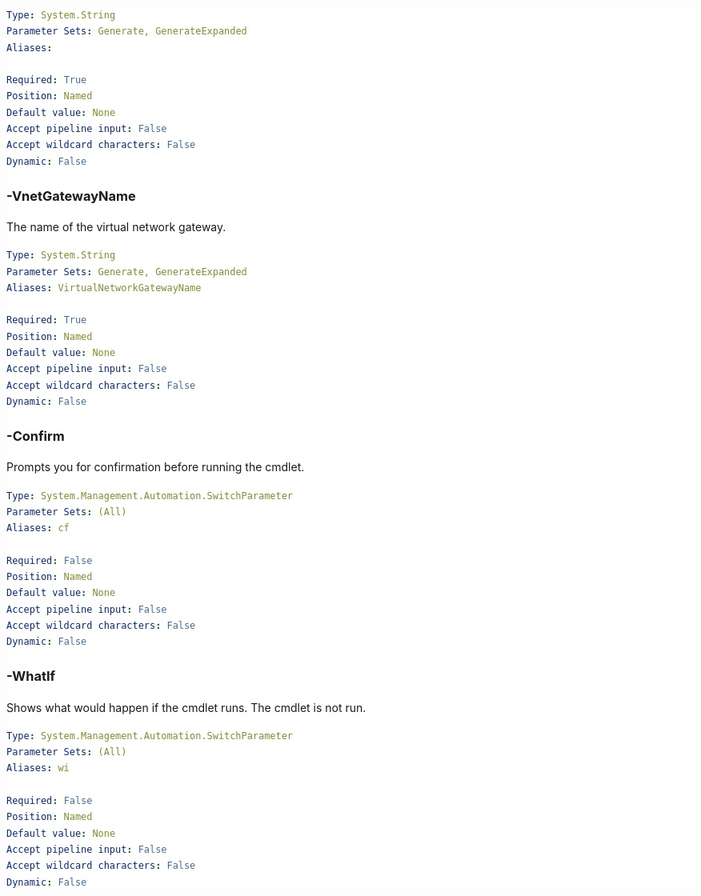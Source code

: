 ```yaml
Type: System.String
Parameter Sets: Generate, GenerateExpanded
Aliases:

Required: True
Position: Named
Default value: None
Accept pipeline input: False
Accept wildcard characters: False
Dynamic: False
```

### -VnetGatewayName
The name of the virtual network gateway.

```yaml
Type: System.String
Parameter Sets: Generate, GenerateExpanded
Aliases: VirtualNetworkGatewayName

Required: True
Position: Named
Default value: None
Accept pipeline input: False
Accept wildcard characters: False
Dynamic: False
```

### -Confirm
Prompts you for confirmation before running the cmdlet.

```yaml
Type: System.Management.Automation.SwitchParameter
Parameter Sets: (All)
Aliases: cf

Required: False
Position: Named
Default value: None
Accept pipeline input: False
Accept wildcard characters: False
Dynamic: False
```

### -WhatIf
Shows what would happen if the cmdlet runs.
The cmdlet is not run.

```yaml
Type: System.Management.Automation.SwitchParameter
Parameter Sets: (All)
Aliases: wi

Required: False
Position: Named
Default value: None
Accept pipeline input: False
Accept wildcard characters: False
Dynamic: False
```
